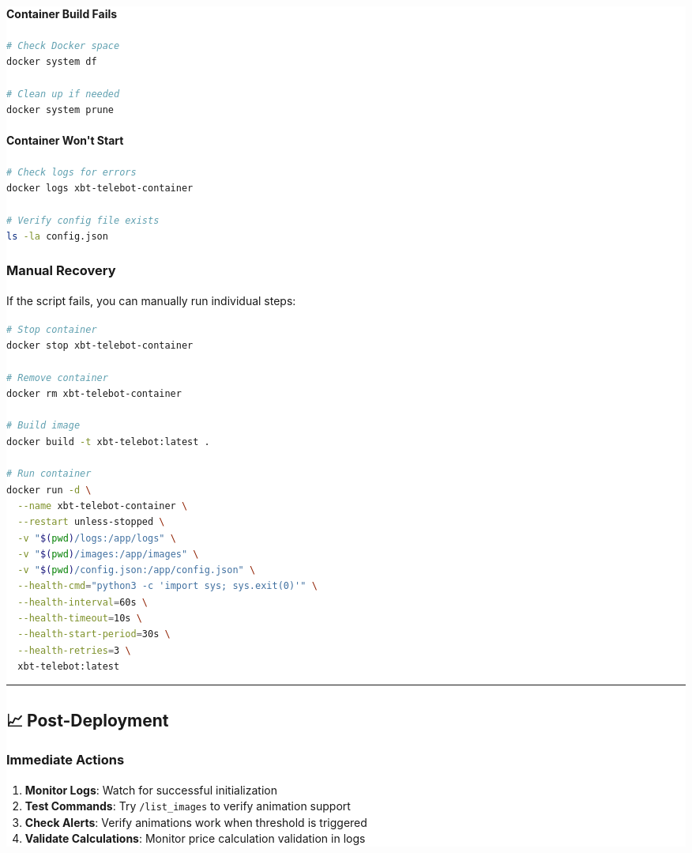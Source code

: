 #### **Container Build Fails**
```bash
# Check Docker space
docker system df

# Clean up if needed
docker system prune
```

#### **Container Won't Start**
```bash
# Check logs for errors
docker logs xbt-telebot-container

# Verify config file exists
ls -la config.json
```

### **Manual Recovery**
If the script fails, you can manually run individual steps:

```bash
# Stop container
docker stop xbt-telebot-container

# Remove container
docker rm xbt-telebot-container

# Build image
docker build -t xbt-telebot:latest .

# Run container
docker run -d \
  --name xbt-telebot-container \
  --restart unless-stopped \
  -v "$(pwd)/logs:/app/logs" \
  -v "$(pwd)/images:/app/images" \
  -v "$(pwd)/config.json:/app/config.json" \
  --health-cmd="python3 -c 'import sys; sys.exit(0)'" \
  --health-interval=60s \
  --health-timeout=10s \
  --health-start-period=30s \
  --health-retries=3 \
  xbt-telebot:latest
```

---

## 📈 Post-Deployment

### **Immediate Actions**
1. **Monitor Logs**: Watch for successful initialization
2. **Test Commands**: Try `/list_images` to verify animation support
3. **Check Alerts**: Verify animations work when threshold is triggered
4. **Validate Calculations**: Monitor price calculation validation in logs
